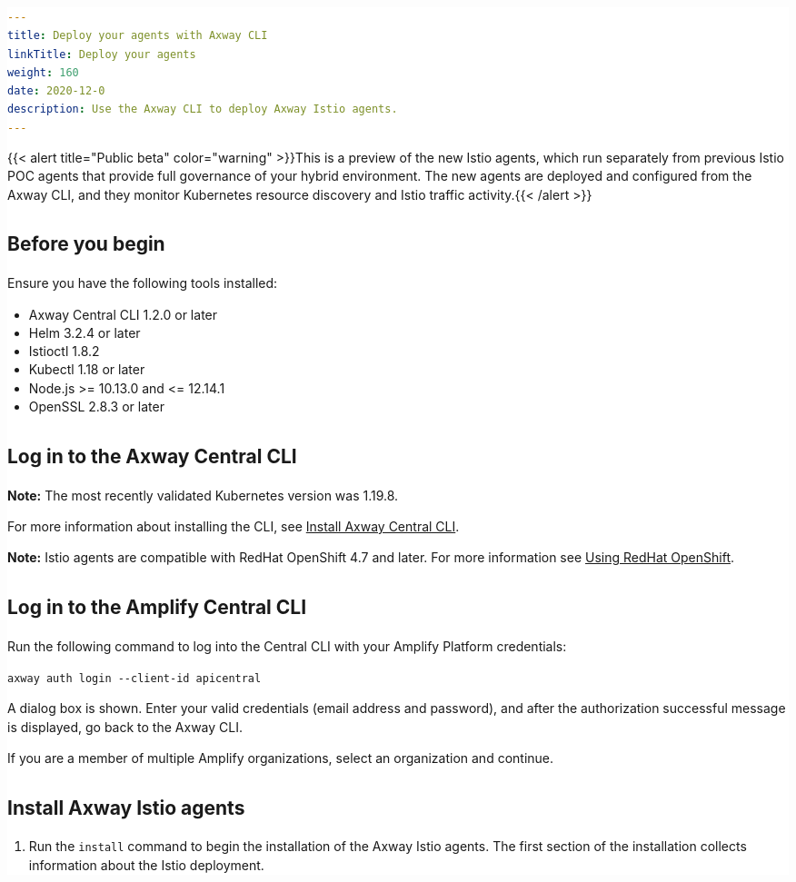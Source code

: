 ```yaml
---
title: Deploy your agents with Axway CLI
linkTitle: Deploy your agents
weight: 160
date: 2020-12-0
description: Use the Axway CLI to deploy Axway Istio agents.
---
```


{{< alert title="Public beta" color="warning" >}}This is a preview of the new Istio agents, which run separately from previous Istio POC agents that provide full governance of your hybrid environment. The new agents are deployed and configured from the Axway CLI, and they monitor Kubernetes resource discovery and Istio traffic activity.{{< /alert >}}

## Before you begin

Ensure you have the following tools installed:

- Axway Central CLI 1.2.0 or later
- Helm 3.2.4 or later
- Istioctl 1.8.2
- Kubectl 1.18 or later
- Node.js >= 10.13.0 and <= 12.14.1
- OpenSSL 2.8.3 or later

## Log in to the Axway Central CLI

**Note:** The most recently validated Kubernetes version was 1.19.8.

For more information about installing the CLI, see [Install Axway Central CLI](/docs/central/cli_central/cli_install/).

**Note:** Istio agents are compatible with RedHat OpenShift 4.7 and later. For more information see [Using RedHat OpenShift](/docs/central/mesh_management/using_redhat_openshift/).

## Log in to the Amplify Central CLI

Run the following command to log into the Central CLI with your Amplify Platform credentials:

```shell
axway auth login --client-id apicentral
```

A dialog box is shown. Enter your valid credentials (email address and password), and after the authorization successful message is displayed, go back to the Axway CLI.

If you are a member of multiple Amplify organizations, select an organization and continue.

## Install Axway Istio agents

1. Run the `install` command to begin the installation of the Axway Istio agents. The first section of the installation collects information about the Istio deployment.
